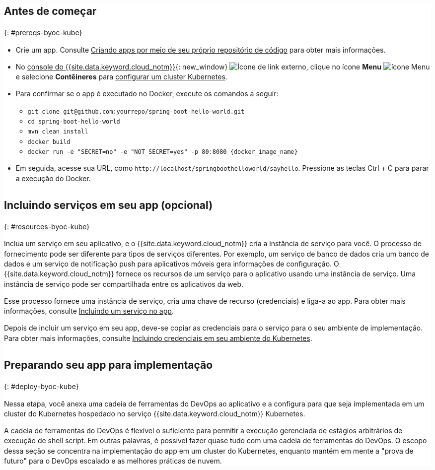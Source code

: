 ## Antes de começar
{: #prereqs-byoc-kube}

* Crie um app. Consulte [Criando apps por meio de seu próprio repositório de código](/docs/apps/tutorials?topic=creating-apps-tutorial-byoc) para obter mais informações.
* No [console do {{site.data.keyword.cloud_notm}}](https://{DomainName}){: new_window} ![Ícone de link externo](../../icons/launch-glyph.svg "Ícone de link externo"), clique no ícone **Menu** ![ícone Menu](../../icons/icon_hamburger.svg) e selecione **Contêineres** para [configurar um cluster Kubernetes](/docs/containers?topic=containers-getting-started).
* Para confirmar se o app é executado no Docker, execute os comandos a seguir:
  - `git clone git@github.com:yourrepo/spring-boot-hello-world.git`
  - `cd spring-boot-hello-world`
  - `mvn clean install  
  `
  - `docker build`
  - `docker run -e "SECRET=no" -e "NOT_SECRET=yes" -p 80:8080 {docker_image_name}`
  
* Em seguida, acesse sua URL, como `http://localhost/springboothelloworld/sayhello`. Pressione as teclas Ctrl + C para parar a execução do Docker.

## Incluindo serviços em seu app (opcional)
{: #resources-byoc-kube}

Inclua um serviço em seu aplicativo, e o {{site.data.keyword.cloud_notm}} cria a instância de serviço para você. O processo de fornecimento pode ser diferente para tipos de serviços diferentes. Por exemplo, um serviço de banco de dados cria um banco de dados
e um serviço de notificação push para aplicativos móveis gera
informações de configuração. O {{site.data.keyword.cloud_notm}} fornece os recursos de um
serviço para o aplicativo usando uma instância de serviço. Uma instância de serviço pode ser compartilhada entre os aplicativos da web.

Esse processo fornece uma instância de serviço, cria uma chave de recurso (credenciais) e liga-a ao app. Para
obter mais informações, consulte [Incluindo um serviço no app](/docs/apps?topic=creating-apps-add-resource).

Depois de incluir um serviço em seu app, deve-se copiar as credenciais para o serviço para o seu ambiente de implementação. Para obter mais informações, consulte [Incluindo credenciais em seu ambiente do Kubernetes](/docs/apps?topic=creating-apps-add-credentials-kube).

## Preparando seu app para implementação
{: #deploy-byoc-kube}

Nessa etapa, você anexa uma cadeia de ferramentas do DevOps ao aplicativo e a configura para que seja implementada
em um cluster do Kubernetes hospedado no serviço {{site.data.keyword.cloud_notm}} Kubernetes.

A cadeia de ferramentas do DevOps é flexível o suficiente para permitir a execução gerenciada de estágios
arbitrários de execução de shell script. Em outras palavras, é possível fazer quase tudo com uma cadeia de
ferramentas do DevOps. O escopo dessa seção se concentra na implementação do app em um cluster do Kubernetes,
enquanto mantém em mente a "prova de futuro" para o DevOps escalado e as melhores práticas de nuvem.
